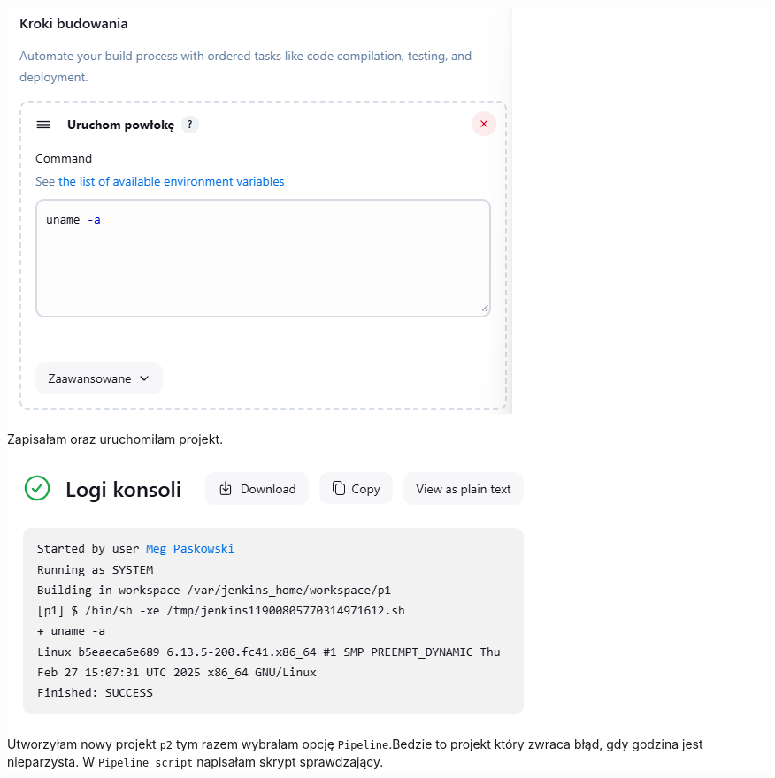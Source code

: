 ![projekt_p1](IMG5/p1.png)

Zapisałam oraz uruchomiłam projekt.

![projekt_p1_wynik](IMG5/p1_wynik.png)

Utworzyłam nowy projekt `p2` tym razem wybrałam opcję `Pipeline`.Bedzie to projekt który zwraca błąd, gdy godzina jest nieparzysta. W `Pipeline script` napisałam skrypt sprawdzający.
